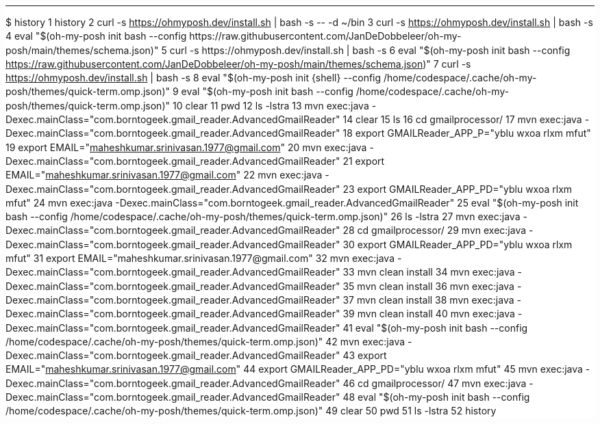 
  ------------------------------------------------------------------------------------------------------------------------


  $ history
    1  history
    2  curl -s https://ohmyposh.dev/install.sh | bash -s -- -d ~/bin
    3  curl -s https://ohmyposh.dev/install.sh | bash -s
    4  eval "$(oh-my-posh init bash --config https://raw.githubusercontent.com/JanDeDobbeleer/oh-my-posh/main/themes/schema.json)"
    5  curl -s https://ohmyposh.dev/install.sh | bash -s
    6  eval "$(oh-my-posh init bash --config https://raw.githubusercontent.com/JanDeDobbeleer/oh-my-posh/main/themes/schema.json)"
    7  curl -s https://ohmyposh.dev/install.sh | bash -s
    8  eval "$(oh-my-posh init {shell} --config /home/codespace/.cache/oh-my-posh/themes/quick-term.omp.json)"
    9  eval "$(oh-my-posh init bash --config /home/codespace/.cache/oh-my-posh/themes/quick-term.omp.json)"
   10  clear
   11  pwd
   12  ls -lstra
   13  mvn exec:java -Dexec.mainClass="com.borntogeek.gmail_reader.AdvancedGmailReader"
   14  clear
   15  ls 
   16  cd gmailprocessor/
   17  mvn exec:java -Dexec.mainClass="com.borntogeek.gmail_reader.AdvancedGmailReader"
   18  export GMAILReader_APP_P="yblu wxoa rlxm mfut"
   19  export EMAIL="maheshkumar.srinivasan.1977@gmail.com"
   20  mvn exec:java -Dexec.mainClass="com.borntogeek.gmail_reader.AdvancedGmailReader"
   21  export EMAIL="maheshkumar.srinivasan.1977@gmail.com"
   22  mvn exec:java -Dexec.mainClass="com.borntogeek.gmail_reader.AdvancedGmailReader"
   23  export GMAILReader_APP_PD="yblu wxoa rlxm mfut"
   24  mvn exec:java -Dexec.mainClass="com.borntogeek.gmail_reader.AdvancedGmailReader"
   25  eval "$(oh-my-posh init bash --config /home/codespace/.cache/oh-my-posh/themes/quick-term.omp.json)"
   26  ls -lstra
   27  mvn exec:java -Dexec.mainClass="com.borntogeek.gmail_reader.AdvancedGmailReader"
   28  cd gmailprocessor/
   29  mvn exec:java -Dexec.mainClass="com.borntogeek.gmail_reader.AdvancedGmailReader"
   30  export GMAILReader_APP_PD="yblu wxoa rlxm mfut"
   31  export EMAIL="maheshkumar.srinivasan.1977@gmail.com"
   32  mvn exec:java -Dexec.mainClass="com.borntogeek.gmail_reader.AdvancedGmailReader"
   33  mvn clean install
   34  mvn exec:java -Dexec.mainClass="com.borntogeek.gmail_reader.AdvancedGmailReader"
   35  mvn clean install
   36  mvn exec:java -Dexec.mainClass="com.borntogeek.gmail_reader.AdvancedGmailReader"
   37  mvn clean install
   38  mvn exec:java -Dexec.mainClass="com.borntogeek.gmail_reader.AdvancedGmailReader"
   39  mvn clean install
   40  mvn exec:java -Dexec.mainClass="com.borntogeek.gmail_reader.AdvancedGmailReader"
   41  eval "$(oh-my-posh init bash --config /home/codespace/.cache/oh-my-posh/themes/quick-term.omp.json)"
   42  mvn exec:java -Dexec.mainClass="com.borntogeek.gmail_reader.AdvancedGmailReader"
   43  export EMAIL="maheshkumar.srinivasan.1977@gmail.com"
   44  export GMAILReader_APP_PD="yblu wxoa rlxm mfut"
   45  mvn exec:java -Dexec.mainClass="com.borntogeek.gmail_reader.AdvancedGmailReader"
   46  cd gmailprocessor/
   47  mvn exec:java -Dexec.mainClass="com.borntogeek.gmail_reader.AdvancedGmailReader"
   48  eval "$(oh-my-posh init bash --config /home/codespace/.cache/oh-my-posh/themes/quick-term.omp.json)"
   49  clear
   50  pwd
   51  ls -lstra
   52  history